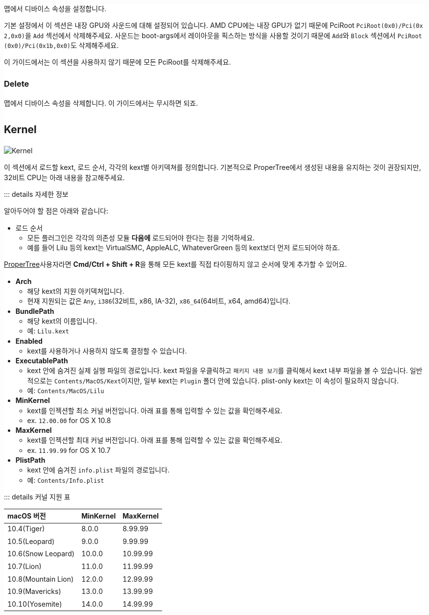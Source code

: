 맵에서 디바이스 속성을 설정합니다.

기본 설정에서 이 섹션은 내장 GPU와 사운드에 대해 설정되어 있습니다. AMD CPU에는 내장 GPU가 없기 때문에 PciRoot `PciRoot(0x0)/Pci(0x2,0x0)`을 `Add` 섹선에서 삭제해주세요. 사운드는 boot-args에서 레이아웃을 픽스하는 방식을 사용할 것이기 때문에 `Add`와 `Block` 섹션에서 `PciRoot(0x0)/Pci(0x1b,0x0)`도 삭제해주세요.

이 가이드에서는 이 섹션을 사용하지 않기 때문에 모든 PciRoot를 삭제해주세요.

### Delete

맵에서 디바이스 속성을 삭제합니다. 이 가이드에서는 무시하면 되죠.

## Kernel

![Kernel](../images/config/config-HEDT/broadwell-e/kernel.png)

이 섹션에서 로드할 kext, 로드 순서, 각각의 kext별 아키덱쳐를 정의합니다. 기본적으로 ProperTree에서 생성된 내용을 유지하는 것이 권장되지만, 32비트 CPU는 아래 내용을 참고해주세요.

::: details 자세한 정보

알아두어야 할 점은 아래와 같습니다:
* 로드 순서
  * 모든 플러그인은 각각의 의존성 모듈 **다음에** 로드되어야 한다는 점을 기억하세요.
  * 예를 들어 Lilu 등의 kext는 VirtualSMC, AppleALC, WhateverGreen 등의 kext보더 먼저 로드되어야 하죠.

[ProperTree](https://github.com/corpnewt/ProperTree)사용자라면 **Cmd/Ctrl + Shift + R**을 통해 모든 kext를 직접 타이핑하지 않고 순서에 맞게 추가할 수 있어요.

* **Arch**
  * 해당 kext의 지원 아키덱쳐입니다.
  * 현재 지원되는 값은 `Any`, `i386`(32비트, x86, IA-32), `x86_64`(64비트, x64, amd64)입니다.
* **BundlePath**
  * 해당 kext의 이름입니다.
  * 예: `Lilu.kext`
* **Enabled**
  * kext를 사용하거나 사용하지 않도록 결정할 수 있습니다.
* **ExecutablePath**
  * kext 안에 숨겨진 실제 실행 파일의 경로입니다. kext 파일을 우클릭하고 `패키지 내용 보기`를 클릭해서 kext 내부 파일을 볼 수 있습니다. 일반적으로는 `Contents/MacOS/Kext`이지만, 일부 kext는 `Plugin` 폴더 안에 있습니다. plist-only kext는 이 속성이 필요하지 않습니다.
  * 예: `Contents/MacOS/Lilu`
* **MinKernel**
  * kext를 인젝션할 최소 커널 버전입니다. 아래 표를 통해 입력할 수 있는 값을 확인해주세요.
  * ex. `12.00.00` for OS X 10.8
* **MaxKernel**
  * kext를 인젝션할 최대 커널 버전입니다. 아래 표를 통해 입력할 수 있는 값을 확인해주세요.
  * ex. `11.99.99` for OS X 10.7
* **PlistPath**
  * kext 안에 숨겨진 `info.plist` 파일의 경로입니다.
  * 예: `Contents/Info.plist`
  
::: details 커널 지원 표

| macOS 버전 | MinKernel | MaxKernel |
| :--- | :--- | :--- |
| 10.4(Tiger) | 8.0.0 | 8.99.99 |
| 10.5(Leopard) | 9.0.0 | 9.99.99 |
| 10.6(Snow Leopard) | 10.0.0 | 10.99.99 |
| 10.7(Lion) | 11.0.0 | 11.99.99 |
| 10.8(Mountain Lion) | 12.0.0 | 12.99.99 |
| 10.9(Mavericks) | 13.0.0 | 13.99.99 |
| 10.10(Yosemite) | 14.0.0 | 14.99.99 |